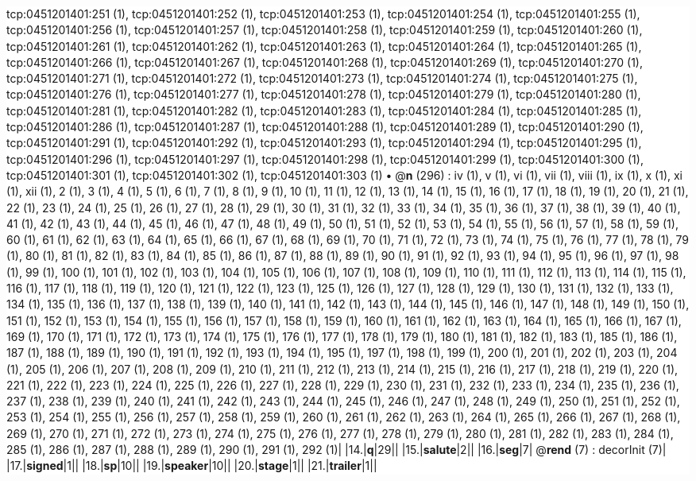 tcp:0451201401:251 (1), tcp:0451201401:252 (1), tcp:0451201401:253 (1), tcp:0451201401:254 (1), tcp:0451201401:255 (1), tcp:0451201401:256 (1), tcp:0451201401:257 (1), tcp:0451201401:258 (1), tcp:0451201401:259 (1), tcp:0451201401:260 (1), tcp:0451201401:261 (1), tcp:0451201401:262 (1), tcp:0451201401:263 (1), tcp:0451201401:264 (1), tcp:0451201401:265 (1), tcp:0451201401:266 (1), tcp:0451201401:267 (1), tcp:0451201401:268 (1), tcp:0451201401:269 (1), tcp:0451201401:270 (1), tcp:0451201401:271 (1), tcp:0451201401:272 (1), tcp:0451201401:273 (1), tcp:0451201401:274 (1), tcp:0451201401:275 (1), tcp:0451201401:276 (1), tcp:0451201401:277 (1), tcp:0451201401:278 (1), tcp:0451201401:279 (1), tcp:0451201401:280 (1), tcp:0451201401:281 (1), tcp:0451201401:282 (1), tcp:0451201401:283 (1), tcp:0451201401:284 (1), tcp:0451201401:285 (1), tcp:0451201401:286 (1), tcp:0451201401:287 (1), tcp:0451201401:288 (1), tcp:0451201401:289 (1), tcp:0451201401:290 (1), tcp:0451201401:291 (1), tcp:0451201401:292 (1), tcp:0451201401:293 (1), tcp:0451201401:294 (1), tcp:0451201401:295 (1), tcp:0451201401:296 (1), tcp:0451201401:297 (1), tcp:0451201401:298 (1), tcp:0451201401:299 (1), tcp:0451201401:300 (1), tcp:0451201401:301 (1), tcp:0451201401:302 (1), tcp:0451201401:303 (1)  •  @__n__ (296) : iv (1), v (1), vi (1), vii (1), viii (1), ix (1), x (1), xi (1), xii (1), 2 (1), 3 (1), 4 (1), 5 (1), 6 (1), 7 (1), 8 (1), 9 (1), 10 (1), 11 (1), 12 (1), 13 (1), 14 (1), 15 (1), 16 (1), 17 (1), 18 (1), 19 (1), 20 (1), 21 (1), 22 (1), 23 (1), 24 (1), 25 (1), 26 (1), 27 (1), 28 (1), 29 (1), 30 (1), 31 (1), 32 (1), 33 (1), 34 (1), 35 (1), 36 (1), 37 (1), 38 (1), 39 (1), 40 (1), 41 (1), 42 (1), 43 (1), 44 (1), 45 (1), 46 (1), 47 (1), 48 (1), 49 (1), 50 (1), 51 (1), 52 (1), 53 (1), 54 (1), 55 (1), 56 (1), 57 (1), 58 (1), 59 (1), 60 (1), 61 (1), 62 (1), 63 (1), 64 (1), 65 (1), 66 (1), 67 (1), 68 (1), 69 (1), 70 (1), 71 (1), 72 (1), 73 (1), 74 (1), 75 (1), 76 (1), 77 (1), 78 (1), 79 (1), 80 (1), 81 (1), 82 (1), 83 (1), 84 (1), 85 (1), 86 (1), 87 (1), 88 (1), 89 (1), 90 (1), 91 (1), 92 (1), 93 (1), 94 (1), 95 (1), 96 (1), 97 (1), 98 (1), 99 (1), 100 (1), 101 (1), 102 (1), 103 (1), 104 (1), 105 (1), 106 (1), 107 (1), 108 (1), 109 (1), 110 (1), 111 (1), 112 (1), 113 (1), 114 (1), 115 (1), 116 (1), 117 (1), 118 (1), 119 (1), 120 (1), 121 (1), 122 (1), 123 (1), 125 (1), 126 (1), 127 (1), 128 (1), 129 (1), 130 (1), 131 (1), 132 (1), 133 (1), 134 (1), 135 (1), 136 (1), 137 (1), 138 (1), 139 (1), 140 (1), 141 (1), 142 (1), 143 (1), 144 (1), 145 (1), 146 (1), 147 (1), 148 (1), 149 (1), 150 (1), 151 (1), 152 (1), 153 (1), 154 (1), 155 (1), 156 (1), 157 (1), 158 (1), 159 (1), 160 (1), 161 (1), 162 (1), 163 (1), 164 (1), 165 (1), 166 (1), 167 (1), 169 (1), 170 (1), 171 (1), 172 (1), 173 (1), 174 (1), 175 (1), 176 (1), 177 (1), 178 (1), 179 (1), 180 (1), 181 (1), 182 (1), 183 (1), 185 (1), 186 (1), 187 (1), 188 (1), 189 (1), 190 (1), 191 (1), 192 (1), 193 (1), 194 (1), 195 (1), 197 (1), 198 (1), 199 (1), 200 (1), 201 (1), 202 (1), 203 (1), 204 (1), 205 (1), 206 (1), 207 (1), 208 (1), 209 (1), 210 (1), 211 (1), 212 (1), 213 (1), 214 (1), 215 (1), 216 (1), 217 (1), 218 (1), 219 (1), 220 (1), 221 (1), 222 (1), 223 (1), 224 (1), 225 (1), 226 (1), 227 (1), 228 (1), 229 (1), 230 (1), 231 (1), 232 (1), 233 (1), 234 (1), 235 (1), 236 (1), 237 (1), 238 (1), 239 (1), 240 (1), 241 (1), 242 (1), 243 (1), 244 (1), 245 (1), 246 (1), 247 (1), 248 (1), 249 (1), 250 (1), 251 (1), 252 (1), 253 (1), 254 (1), 255 (1), 256 (1), 257 (1), 258 (1), 259 (1), 260 (1), 261 (1), 262 (1), 263 (1), 264 (1), 265 (1), 266 (1), 267 (1), 268 (1), 269 (1), 270 (1), 271 (1), 272 (1), 273 (1), 274 (1), 275 (1), 276 (1), 277 (1), 278 (1), 279 (1), 280 (1), 281 (1), 282 (1), 283 (1), 284 (1), 285 (1), 286 (1), 287 (1), 288 (1), 289 (1), 290 (1), 291 (1), 292 (1)|
|14.|__q__|29||
|15.|__salute__|2||
|16.|__seg__|7| @__rend__ (7) : decorInit (7)|
|17.|__signed__|1||
|18.|__sp__|10||
|19.|__speaker__|10||
|20.|__stage__|1||
|21.|__trailer__|1||

